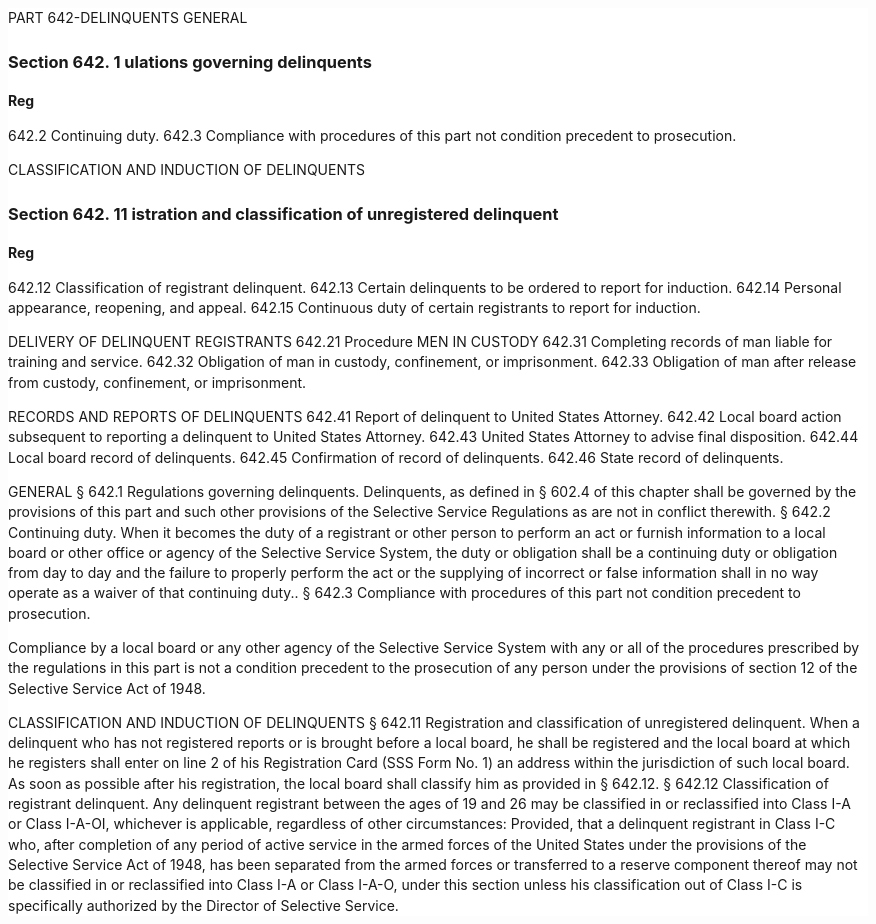 PART 642-DELINQUENTS
GENERAL
### Section 642. 1 ulations governing delinquents

**Reg**

642.2 Continuing duty.
642.3 Compliance with procedures of this part not condition precedent to
prosecution.

CLASSIFICATION AND INDUCTION OF DELINQUENTS
### Section 642. 11 istration and classification of unregistered delinquent

**Reg**

642.12 Classification of registrant delinquent.
642.13 Certain delinquents to be ordered to report for induction.
642.14 Personal appearance, reopening, and appeal.
642.15 Continuous duty of certain registrants to report for induction.

DELIVERY OF DELINQUENT REGISTRANTS
642.21 Procedure
MEN IN CUSTODY
642.31 Completing records of man liable for training and service.
642.32 Obligation of man in custody, confinement, or imprisonment.
642.33 Obligation of man after release from custody, confinement, or imprisonment.

RECORDS AND REPORTS OF DELINQUENTS
642.41 Report of delinquent to United States Attorney.
642.42 Local board action subsequent to reporting a delinquent to United States
Attorney.
642.43 United States Attorney to advise final disposition.
642.44 Local board record of delinquents.
642.45 Confirmation of record of delinquents.
642.46 State record of delinquents.

GENERAL
§ 642.1 Regulations governing delinquents. Delinquents, as defined in § 602.4 of this chapter shall be governed by the provisions of this part and such other provisions of the Selective Service Regulations as are not in conflict therewith.
§ 642.2 Continuing duty. When it becomes the duty of a registrant or other person to perform an act or furnish information to a local board or other office or agency of the Selective Service System, the duty or obligation shall be a continuing duty or obligation from day to day and the failure to properly perform the act or the supplying of incorrect or false information shall in no way operate as a waiver of that continuing duty..
§ 642.3 Compliance with procedures of this part not condition precedent to prosecution.

Compliance by a local board or any other agency of the Selective Service System with any or all of the procedures prescribed by the regulations in this part is not a condition precedent to the prosecution of any person under the provisions of section 12 of the Selective Service Act of 1948.

CLASSIFICATION AND INDUCTION OF DELINQUENTS
§ 642.11 Registration and classification of unregistered delinquent. When a delinquent who has not registered reports or is brought before a local board, he shall be registered and the local board at which he registers shall enter on line 2 of his Registration Card (SSS Form No. 1) an address within the jurisdiction of such local board. As soon as possible after his registration, the local board shall classify him as provided in § 642.12.
§ 642.12 Classification of registrant delinquent. Any delinquent registrant between the ages of 19 and 26 may be classified in or reclassified into Class I-A or Class I-A-OI, whichever is applicable, regardless of other circumstances: Provided, that a delinquent registrant in Class I-C who, after completion of any period of active service in the armed forces of the United States under the provisions of the Selective Service Act of 1948, has been separated from the armed forces or transferred to a reserve component thereof may not be classified in or reclassified into Class I-A or Class I-A-O, under this section unless his classification out of Class I-C is specifically authorized by the Director of Selective Service.